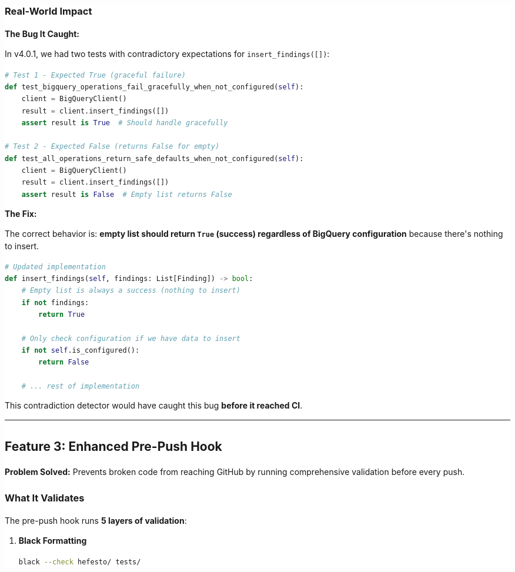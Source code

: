 ### Real-World Impact

**The Bug It Caught:**

In v4.0.1, we had two tests with contradictory expectations for `insert_findings([])`:

```python
# Test 1 - Expected True (graceful failure)
def test_bigquery_operations_fail_gracefully_when_not_configured(self):
    client = BigQueryClient()
    result = client.insert_findings([])
    assert result is True  # Should handle gracefully

# Test 2 - Expected False (returns False for empty)
def test_all_operations_return_safe_defaults_when_not_configured(self):
    client = BigQueryClient()
    result = client.insert_findings([])
    assert result is False  # Empty list returns False
```

**The Fix:**

The correct behavior is: **empty list should return `True` (success) regardless of BigQuery configuration** because there's nothing to insert.

```python
# Updated implementation
def insert_findings(self, findings: List[Finding]) -> bool:
    # Empty list is always a success (nothing to insert)
    if not findings:
        return True

    # Only check configuration if we have data to insert
    if not self.is_configured():
        return False

    # ... rest of implementation
```

This contradiction detector would have caught this bug **before it reached CI**.

---

## Feature 3: Enhanced Pre-Push Hook

**Problem Solved:** Prevents broken code from reaching GitHub by running comprehensive validation before every push.

### What It Validates

The pre-push hook runs **5 layers of validation**:

1. **Black Formatting**
   ```bash
   black --check hefesto/ tests/
   ```
